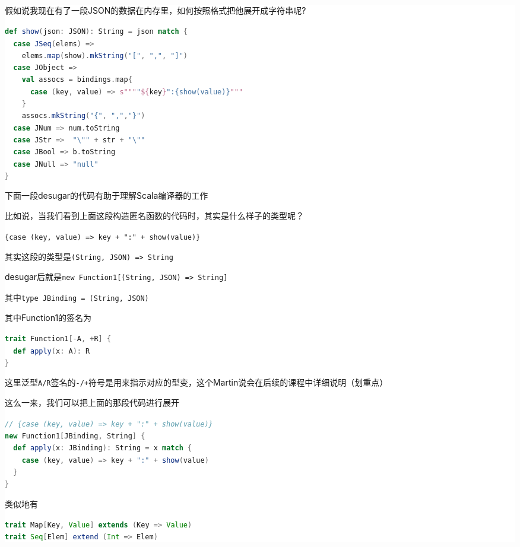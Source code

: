 假如说我现在有了一段JSON的数据在内存里，如何按照格式把他展开成字符串呢?

```scala
def show(json: JSON): String = json match {
  case JSeq(elems) =>
    elems.map(show).mkString("[", ",", "]")
  case JObject =>
    val assocs = bindings.map{
      case (key, value) => s""""${key}":{show(value)}"""
    }
    assocs.mkString("{", ",","}")
  case JNum => num.toString
  case JStr =>  "\"" + str + "\""
  case JBool => b.toString
  case JNull => "null"
}
```

下面一段desugar的代码有助于理解Scala编译器的工作

比如说，当我们看到上面这段构造匿名函数的代码时，其实是什么样子的类型呢？

`{case (key, value) => key + ":" + show(value)}`

其实这段的类型是`(String, JSON) => String`

desugar后就是`new Function1[(String, JSON) => String]`

其中`type JBinding = (String, JSON)`

其中Function1的签名为

```scala
trait Function1[-A, +R] {
  def apply(x: A): R
}
```

这里泛型`A/R`签名的`-/+`符号是用来指示对应的型变，这个Martin说会在后续的课程中详细说明（划重点）



这么一来，我们可以把上面的那段代码进行展开

```scala
// {case (key, value) => key + ":" + show(value)}
new Function1[JBinding, String] {
  def apply(x: JBinding): String = x match {
    case (key, value) => key + ":" + show(value)
  }
}
```

类似地有

```scala
trait Map[Key, Value] extends (Key => Value)
trait Seq[Elem] extend (Int => Elem)
```
